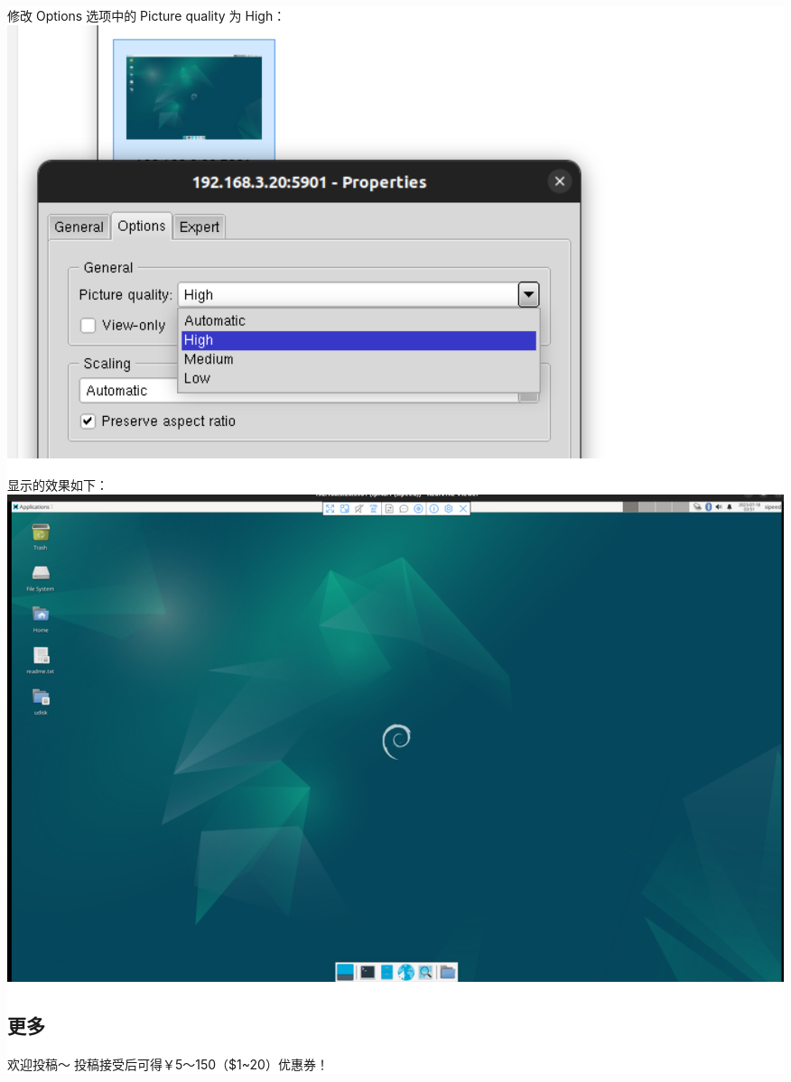 修改 Options 选项中的 Picture quality 为 High：  
![vnc_viewer_settings](./assets/desktop/vnc_viewer_settings.png)  

显示的效果如下：  
![vnc_viewer_use](./assets/desktop/vnc_viewer_use.png)


## 更多
欢迎投稿～ 投稿接受后可得￥5～150（$1~20）优惠券！